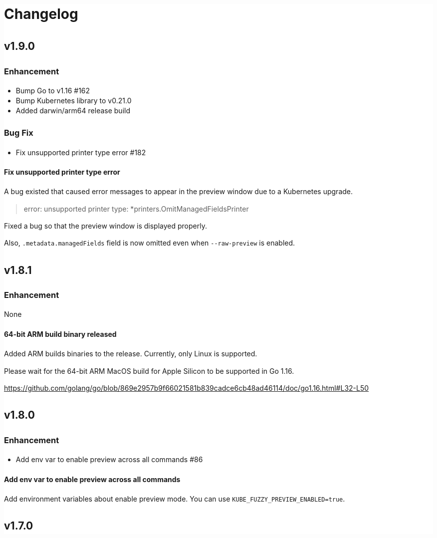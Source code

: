 # Changelog

## v1.9.0

### Enhancement

* Bump Go to v1.16 #162
* Bump Kubernetes library to v0.21.0
* Added darwin/arm64 release build

### Bug Fix

* Fix unsupported printer type error #182

#### Fix unsupported printer type error

A bug existed that caused error messages to appear in the preview window due to a Kubernetes upgrade.

> error: unsupported printer type: *printers.OmitManagedFieldsPrinter

Fixed a bug so that the preview window is displayed properly.

Also, `.metadata.managedFields` field is now omitted even when `--raw-preview` is enabled.

## v1.8.1

### Enhancement

None

#### 64-bit ARM build binary released

Added ARM builds binaries to the release.
Currently, only Linux is supported.

Please wait for the 64-bit ARM MacOS build for Apple Silicon to be supported in Go 1.16.

https://github.com/golang/go/blob/869e2957b9f66021581b839cadce6cb48ad46114/doc/go1.16.html#L32-L50

## v1.8.0

### Enhancement

* Add env var to enable preview across all commands #86

#### Add env var to enable preview across all commands

Add environment variables about enable preview mode.
You can use `KUBE_FUZZY_PREVIEW_ENABLED=true`.

## v1.7.0
